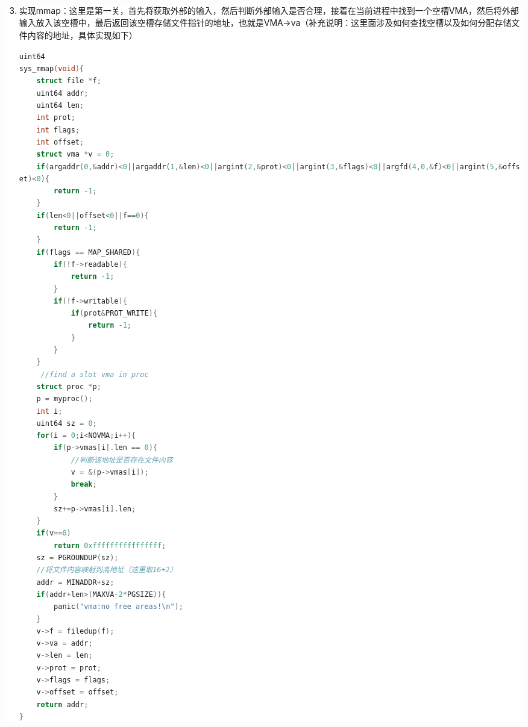     

3.  实现mmap：这里是第一关，首先将获取外部的输入，然后判断外部输入是否合理，接着在当前进程中找到一个空槽VMA，然后将外部输入放入该空槽中，最后返回该空槽存储文件指针的地址，也就是VMA->va（补充说明：这里面涉及如何查找空槽以及如何分配存储文件内容的地址，具体实现如下）

    ```c
    uint64
    sys_mmap(void){
        struct file *f;
        uint64 addr;                                                                     
        uint64 len;
        int prot;
        int flags;
        int offset;
        struct vma *v = 0;
        if(argaddr(0,&addr)<0||argaddr(1,&len)<0||argint(2,&prot)<0||argint(3,&flags)<0||argfd(4,0,&f)<0||argint(5,&offset)<0){
            return -1;
        }
        if(len<0||offset<0||f==0){
            return -1;
        }
        if(flags == MAP_SHARED){
            if(!f->readable){
                return -1;
            }
            if(!f->writable){
                if(prot&PROT_WRITE){
                    return -1;
                }
            }
        }
         //find a slot vma in proc
        struct proc *p;
        p = myproc();
        int i;
        uint64 sz = 0;
        for(i = 0;i<NOVMA;i++){
            if(p->vmas[i].len == 0){
                //判断该地址是否存在文件内容
                v = &(p->vmas[i]);
                break;
            }
            sz+=p->vmas[i].len;
        }
        if(v==0)     
            return 0xffffffffffffffff;
        sz = PGROUNDUP(sz);
        //将文件内容映射到高地址（这里取16+2）
        addr = MINADDR+sz;
        if(addr+len>(MAXVA-2*PGSIZE)){
            panic("vma:no free areas!\n");
        }
        v->f = filedup(f);
        v->va = addr;
        v->len = len;
        v->prot = prot;
        v->flags = flags;
        v->offset = offset;
        return addr;
    }
    ```
